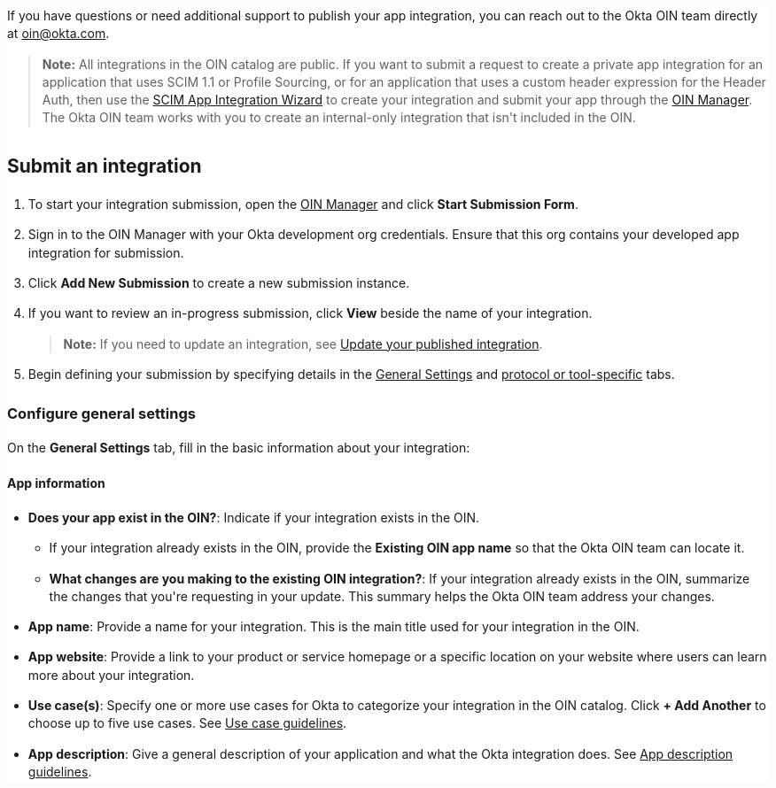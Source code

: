 If you have questions or need additional support to publish your app integration, you can reach out to the Okta OIN team directly at <oin@okta.com>.

>**Note:** All integrations in the OIN catalog are public. If you want to submit a request to create a private app integration for an application that uses SCIM 1.1 or Profile Sourcing, or for an application that uses a custom header expression for the Header Auth, then use the [SCIM App Integration Wizard](https://help.okta.com/okta_help.htm?id=ext_Apps_App_Integration_Wizard-scim) to create your integration and submit your app through the [OIN Manager](https://oinmanager.okta.com). The Okta OIN team works with you to create an internal-only integration that isn't included in the OIN.

## Submit an integration

1. To start your integration submission, open the [OIN Manager](https://oinmanager.okta.com) and click **Start Submission Form**.

1. Sign in to the OIN Manager with your Okta development org credentials. Ensure that this org contains your developed app integration for submission.

1. Click **Add New Submission** to create a new submission instance.

1. If you want to review an in-progress submission, click **View** beside the name of your integration.

    > **Note:** If you need to update an integration, see [Update your published integration](#update-your-published-integration).

1. Begin defining your submission by specifying details in the [General Settings](#configure-general-settings) and [protocol or tool-specific](#configure-protocol-or-tool-specific-settings) tabs.

### Configure general settings

On the **General Settings** tab, fill in the basic information about your integration:

#### App information

* **Does your app exist in the OIN?**: Indicate if your integration exists in the OIN.

   * If your integration already exists in the OIN, provide the **Existing OIN app name** so that the Okta OIN team can locate it.

   * **What changes are you making to the existing OIN integration?**: If your integration already exists in the OIN, summarize the changes that you're requesting in your update. This summary helps the Okta OIN team address your changes.

* **App name**: Provide a name for your integration. This is the main title used for your integration in the OIN.

* **App website**:  Provide a link to your product or service homepage or a specific location on your website where users can learn more about your integration.

* **Use case(s)**: Specify one or more use cases for Okta to categorize your integration in the OIN catalog. Click **+ Add Another** to choose up to five use cases. See [Use case guidelines](/docs/guides/submit-app-prereq/main/#use-case-guidelines).

* **App description**: Give a general description of your application and what the Okta integration does. See [App description guidelines](/docs/guides/submit-app-prereq/main/#app-description-guidelines).
